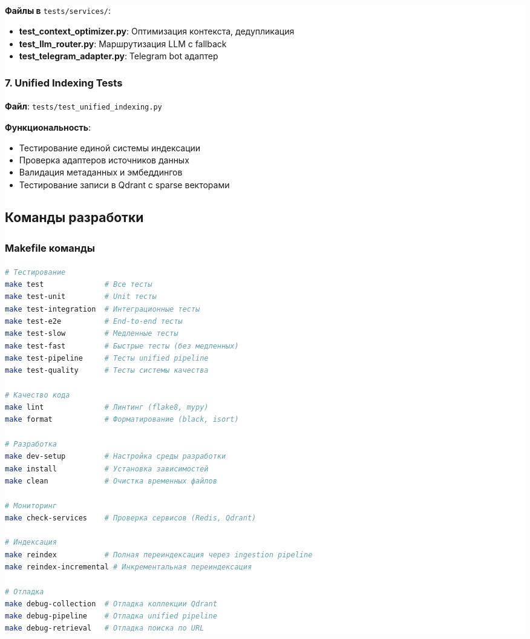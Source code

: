**Файлы в** `tests/services/`:
- **test_context_optimizer.py**: Оптимизация контекста, дедупликация
- **test_llm_router.py**: Маршрутизация LLM с fallback
- **test_telegram_adapter.py**: Telegram bot адаптер

### 7. Unified Indexing Tests

**Файл**: `tests/test_unified_indexing.py`

**Функциональность**:
- Тестирование единой системы индексации
- Проверка адаптеров источников данных
- Валидация метаданных и эмбеддингов
- Тестирование записи в Qdrant с sparse векторами

## Команды разработки

### Makefile команды

```bash
# Тестирование
make test              # Все тесты
make test-unit         # Unit тесты
make test-integration  # Интеграционные тесты
make test-e2e          # End-to-end тесты
make test-slow         # Медленные тесты
make test-fast         # Быстрые тесты (без медленных)
make test-pipeline     # Тесты unified pipeline
make test-quality      # Тесты системы качества

# Качество кода
make lint              # Линтинг (flake8, mypy)
make format            # Форматирование (black, isort)

# Разработка
make dev-setup         # Настройка среды разработки
make install           # Установка зависимостей
make clean             # Очистка временных файлов

# Мониторинг
make check-services    # Проверка сервисов (Redis, Qdrant)

# Индексация
make reindex           # Полная переиндексация через ingestion pipeline
make reindex-incremental # Инкрементальная переиндексация

# Отладка
make debug-collection  # Отладка коллекции Qdrant
make debug-pipeline    # Отладка unified pipeline
make debug-retrieval   # Отладка поиска по URL
```
